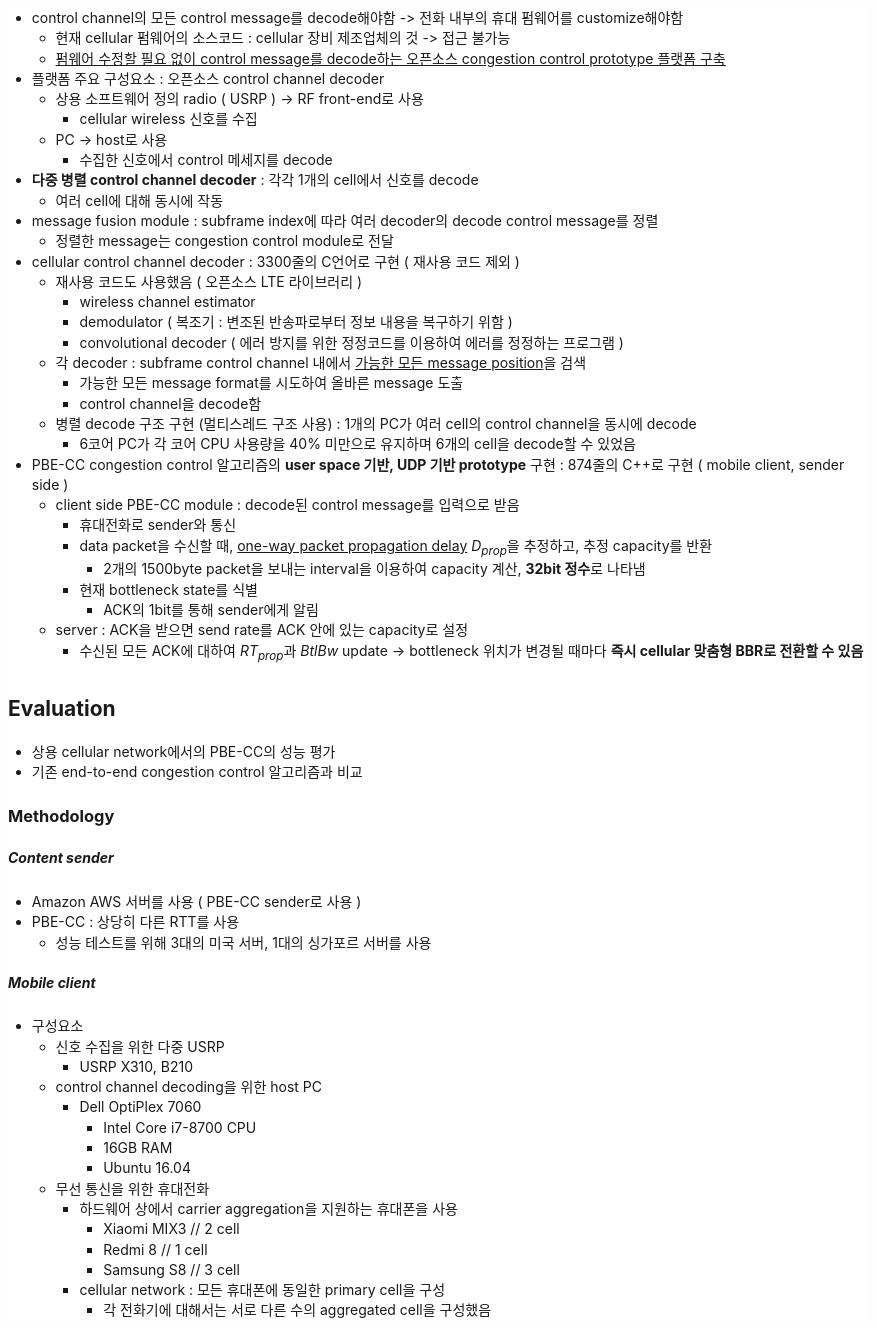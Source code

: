 - control channel의 모든 control message를 decode해야함 -> 전화 내부의 휴대 펌웨어를 customize해야함
  - 현재 cellular 펌웨어의 소스코드 : cellular 장비 제조업체의 것 -> 접근 불가능
  - <u>펌웨어 수정할 필요 없이 control message를 decode하는 오픈소스 congestion control prototype 플랫폼 구축</u>
- 플랫폼 주요 구성요소 : 오픈소스 control channel decoder
  - 상용 소프트웨어 정의 radio ( USRP ) -> RF front-end로 사용
    - cellular wireless 신호를 수집
  - PC -> host로 사용
    - 수집한 신호에서 control 메세지를 decode
- **다중 병렬 control channel decoder** : 각각 1개의 cell에서 신호를 decode
  - 여러 cell에 대해 동시에 작동
- message fusion module : subframe index에 따라 여러 decoder의 decode control message를 정렬
  - 정렬한 message는 congestion control module로 전달
- cellular control channel decoder : 3300줄의 C언어로 구현 ( 재사용 코드 제외 )
  - 재사용 코드도 사용했음 ( 오픈소스 LTE 라이브러리 )
    - wireless channel estimator
    - demodulator ( 복조기 : 변조된 반송파로부터 정보 내용을 복구하기 위함 )
    - convolutional decoder ( 에러 방지를 위한 정정코드를 이용하여 에러를 정정하는 프로그램 )
  - 각 decoder : subframe control channel 내에서 <u>가능한 모든 message position</u>을 검색
    - 가능한 모든 message format를 시도하여 올바른 message 도출
    - control channel을 decode함
  - 병렬 decode 구조 구현 (멀티스레드 구조 사용) : 1개의 PC가 여러 cell의 control channel을 동시에 decode
    - 6코어 PC가 각 코어 CPU 사용량을 40% 미만으로 유지하며 6개의 cell을 decode할 수 있었음
- PBE-CC congestion control 알고리즘의 **user space 기반, UDP 기반 prototype** 구현 : 874줄의 C++로 구현 ( mobile client, sender side )
  - client side PBE-CC module : decode된 control message를 입력으로 받음
    - 휴대전화로 sender와 통신
    - data packet을 수신할 때, <u>one-way packet propagation delay</u> $D_{prop}$을 추정하고, 추정 capacity를 반환
      - 2개의 1500byte packet을 보내는 interval을 이용하여 capacity 계산, **32bit 정수**로 나타냄
    - 현재 bottleneck state를 식별
      - ACK의 1bit를 통해 sender에게 알림
  - server : ACK을 받으면 send rate를 ACK 안에 있는 capacity로 설정
    - 수신된 모든 ACK에 대하여 $RT_{prop}$과 $BtlBw$ update -> bottleneck 위치가 변경될 때마다 **즉시 cellular 맞춤형 BBR로 전환할 수 있음**

## Evaluation

- 상용 cellular network에서의 PBE-CC의 성능 평가
- 기존 end-to-end congestion control 알고리즘과 비교

### Methodology

##### Content sender

- Amazon AWS 서버를 사용 ( PBE-CC sender로 사용 )
- PBE-CC : 상당히 다른 RTT를 사용
  - 성능 테스트를 위해 3대의 미국 서버, 1대의 싱가포르 서버를 사용

##### Mobile client

- 구성요소
  - 신호 수집을 위한 다중 USRP
    - USRP X310, B210
  - control channel decoding을 위한 host PC
    - Dell OptiPlex 7060
      - Intel Core i7-8700 CPU
      - 16GB RAM
      - Ubuntu 16.04
  - 무선 통신을 위한 휴대전화
    - 하드웨어 상에서 carrier aggregation을 지원하는 휴대폰을 사용
      - Xiaomi MIX3 // 2 cell
      - Redmi 8 // 1 cell
      - Samsung S8 // 3 cell
    - cellular network : 모든 휴대폰에 동일한 primary cell을 구성
      - 각 전화기에 대해서는 서로 다른 수의 aggregated cell을 구성했음

